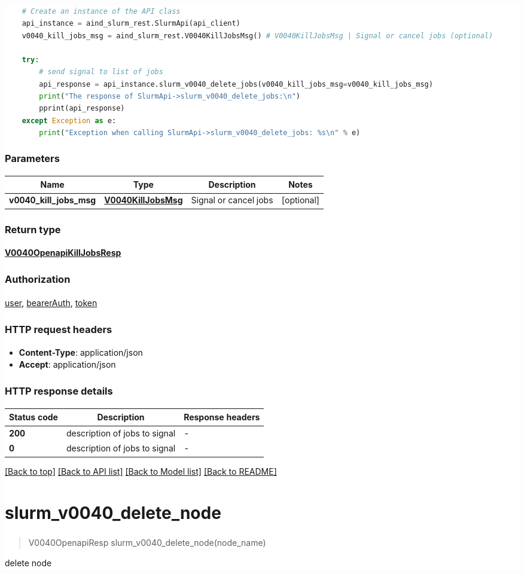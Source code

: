 ```python
    # Create an instance of the API class
    api_instance = aind_slurm_rest.SlurmApi(api_client)
    v0040_kill_jobs_msg = aind_slurm_rest.V0040KillJobsMsg() # V0040KillJobsMsg | Signal or cancel jobs (optional)

    try:
        # send signal to list of jobs
        api_response = api_instance.slurm_v0040_delete_jobs(v0040_kill_jobs_msg=v0040_kill_jobs_msg)
        print("The response of SlurmApi->slurm_v0040_delete_jobs:\n")
        pprint(api_response)
    except Exception as e:
        print("Exception when calling SlurmApi->slurm_v0040_delete_jobs: %s\n" % e)
```



### Parameters


Name | Type | Description  | Notes
------------- | ------------- | ------------- | -------------
 **v0040_kill_jobs_msg** | [**V0040KillJobsMsg**](V0040KillJobsMsg.md)| Signal or cancel jobs | [optional] 

### Return type

[**V0040OpenapiKillJobsResp**](V0040OpenapiKillJobsResp.md)

### Authorization

[user](../README.md#user), [bearerAuth](../README.md#bearerAuth), [token](../README.md#token)

### HTTP request headers

 - **Content-Type**: application/json
 - **Accept**: application/json

### HTTP response details

| Status code | Description | Response headers |
|-------------|-------------|------------------|
**200** | description of jobs to signal |  -  |
**0** | description of jobs to signal |  -  |

[[Back to top]](#) [[Back to API list]](../README.md#documentation-for-api-endpoints) [[Back to Model list]](../README.md#documentation-for-models) [[Back to README]](../README.md)

# **slurm_v0040_delete_node**
> V0040OpenapiResp slurm_v0040_delete_node(node_name)

delete node
